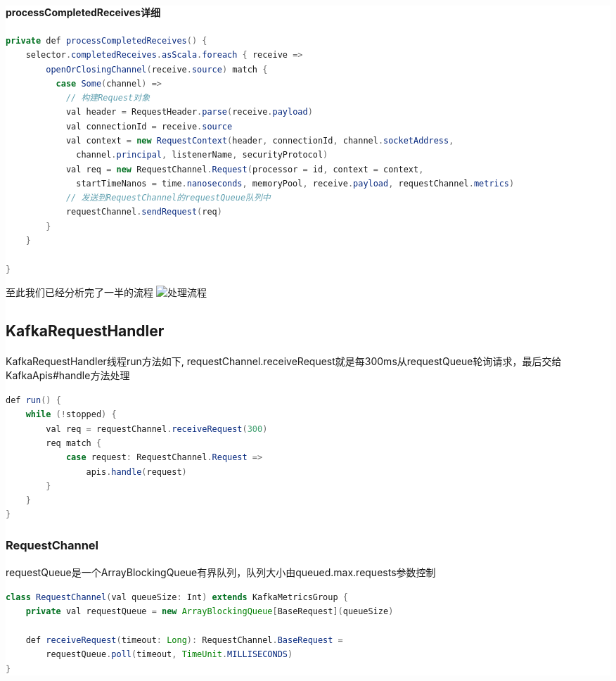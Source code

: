 #### processCompletedReceives详细
```java
private def processCompletedReceives() {
	selector.completedReceives.asScala.foreach { receive =>
	    openOrClosingChannel(receive.source) match {
	      case Some(channel) =>
	      	// 构建Request对象
	        val header = RequestHeader.parse(receive.payload)
	        val connectionId = receive.source
	        val context = new RequestContext(header, connectionId, channel.socketAddress,
	          channel.principal, listenerName, securityProtocol)
	        val req = new RequestChannel.Request(processor = id, context = context,
	          startTimeNanos = time.nanoseconds, memoryPool, receive.payload, requestChannel.metrics)
	        // 发送到RequestChannel的requestQueue队列中
	        requestChannel.sendRequest(req)
	    }
	} 
	
}
```
至此我们已经分析完了一半的流程
![处理流程](https://ae01.alicdn.com/kf/H5ba778ed69274f8380f75ff04b88d2234.png)


## KafkaRequestHandler

KafkaRequestHandler线程run方法如下, requestChannel.receiveRequest就是每300ms从requestQueue轮询请求，最后交给KafkaApis#handle方法处理

```java
def run() {
	while (!stopped) {
		val req = requestChannel.receiveRequest(300)
		req match {
			case request: RequestChannel.Request =>
				apis.handle(request)
		}
	} 
}
```

### RequestChannel

requestQueue是一个ArrayBlockingQueue有界队列，队列大小由queued.max.requests参数控制

```java
class RequestChannel(val queueSize: Int) extends KafkaMetricsGroup {
	private val requestQueue = new ArrayBlockingQueue[BaseRequest](queueSize)

	def receiveRequest(timeout: Long): RequestChannel.BaseRequest = 
		requestQueue.poll(timeout, TimeUnit.MILLISECONDS)
}

```
